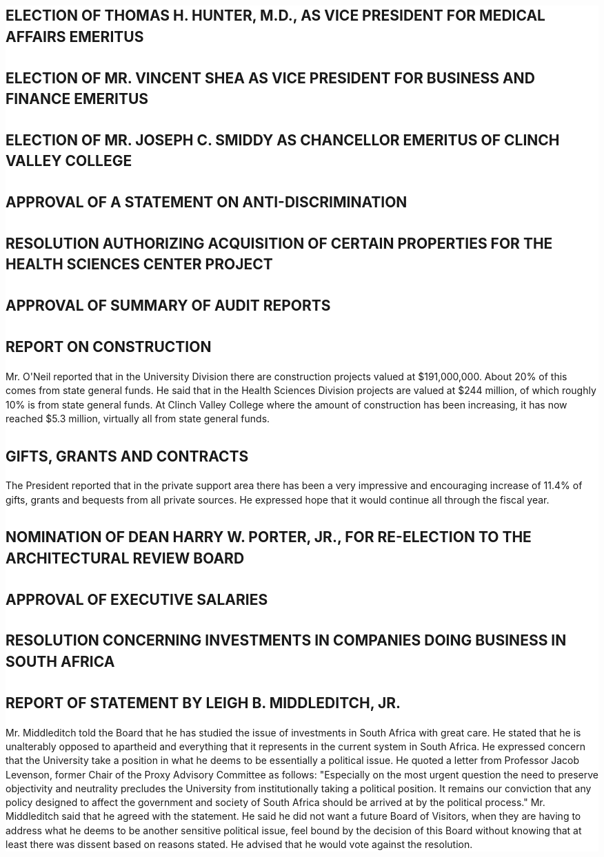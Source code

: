 ELECTION OF THOMAS H. HUNTER, M.D., AS VICE PRESIDENT FOR MEDICAL AFFAIRS EMERITUS
----------------------------------------------------------------------------------

ELECTION OF MR. VINCENT SHEA AS VICE PRESIDENT FOR BUSINESS AND FINANCE EMERITUS
--------------------------------------------------------------------------------

ELECTION OF MR. JOSEPH C. SMIDDY AS CHANCELLOR EMERITUS OF CLINCH VALLEY COLLEGE
--------------------------------------------------------------------------------

APPROVAL OF A STATEMENT ON ANTI-DISCRIMINATION
----------------------------------------------

RESOLUTION AUTHORIZING ACQUISITION OF CERTAIN PROPERTIES FOR THE HEALTH SCIENCES CENTER PROJECT
-----------------------------------------------------------------------------------------------

APPROVAL OF SUMMARY OF AUDIT REPORTS
------------------------------------

REPORT ON CONSTRUCTION
----------------------

Mr. O'Neil reported that in the University Division there are construction projects valued at $191,000,000. About 20% of this comes from state general funds. He said that in the Health Sciences Division projects are valued at $244 million, of which roughly 10% is from state general funds. At Clinch Valley College where the amount of construction has been increasing, it has now reached $5.3 million, virtually all from state general funds.

GIFTS, GRANTS AND CONTRACTS
---------------------------

The President reported that in the private support area there has been a very impressive and encouraging increase of 11.4% of gifts, grants and bequests from all private sources. He expressed hope that it would continue all through the fiscal year.

NOMINATION OF DEAN HARRY W. PORTER, JR., FOR RE-ELECTION TO THE ARCHITECTURAL REVIEW BOARD
------------------------------------------------------------------------------------------

APPROVAL OF EXECUTIVE SALARIES
------------------------------

RESOLUTION CONCERNING INVESTMENTS IN COMPANIES DOING BUSINESS IN SOUTH AFRICA
-----------------------------------------------------------------------------

REPORT OF STATEMENT BY LEIGH B. MIDDLEDITCH, JR.
------------------------------------------------

Mr. Middleditch told the Board that he has studied the issue of investments in South Africa with great care. He stated that he is unalterably opposed to apartheid and everything that it represents in the current system in South Africa. He expressed concern that the University take a position in what he deems to be essentially a political issue. He quoted a letter from Professor Jacob Levenson, former Chair of the Proxy Advisory Committee as follows: "Especially on the most urgent question the need to preserve objectivity and neutrality precludes the University from institutionally taking a political position. It remains our conviction that any policy designed to affect the government and society of South Africa should be arrived at by the political process." Mr. Middleditch said that he agreed with the statement. He said he did not want a future Board of Visitors, when they are having to address what he deems to be another sensitive political issue, feel bound by the decision of this Board without knowing that at least there was dissent based on reasons stated. He advised that he would vote against the resolution.
